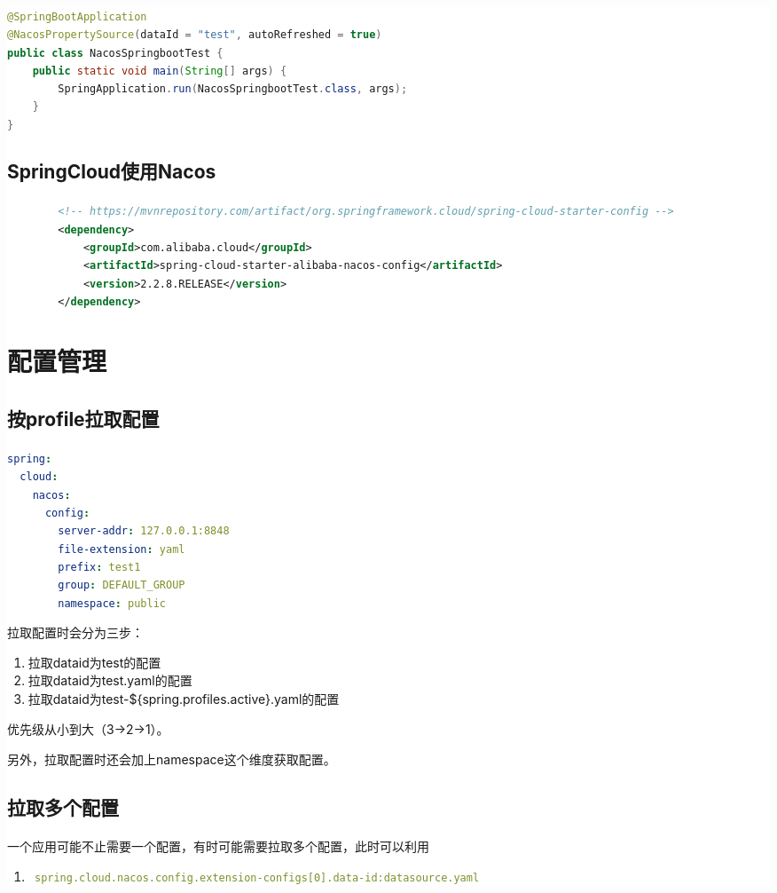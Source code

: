 ```java
@SpringBootApplication
@NacosPropertySource(dataId = "test", autoRefreshed = true)
public class NacosSpringbootTest {
    public static void main(String[] args) {
        SpringApplication.run(NacosSpringbootTest.class, args);
    }
}
```

## SpringCloud使用Nacos

```xml
        <!-- https://mvnrepository.com/artifact/org.springframework.cloud/spring-cloud-starter-config -->
        <dependency>
            <groupId>com.alibaba.cloud</groupId>
            <artifactId>spring-cloud-starter-alibaba-nacos-config</artifactId>
            <version>2.2.8.RELEASE</version>
        </dependency>
```

# 配置管理

## 按profile拉取配置

```yaml
spring:
  cloud:
    nacos:
      config:
        server-addr: 127.0.0.1:8848
        file-extension: yaml
        prefix: test1
        group: DEFAULT_GROUP
        namespace: public
```

拉取配置时会分为三步：

1. 拉取dataid为test的配置
2. 拉取dataid为test.yaml的配置
3. 拉取dataid为test-${spring.profiles.active}.yaml的配置

优先级从小到大（3→2→1）。

另外，拉取配置时还会加上namespace这个维度获取配置。

## 拉取多个配置

一个应用可能不止需要一个配置，有时可能需要拉取多个配置，此时可以利用

1. ```yaml
    spring.cloud.nacos.config.extension-configs[0].data-id:datasource.yaml
    ```
